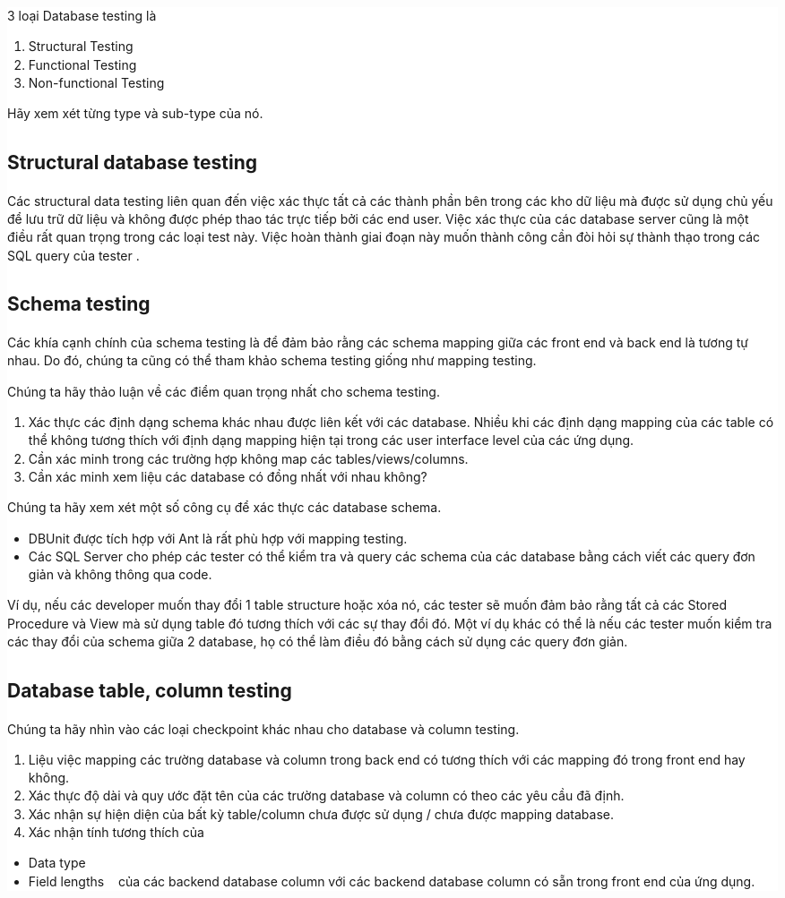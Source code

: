 3 loại Database testing là

1. Structural Testing
2. Functional Testing
3. Non-functional Testing

Hãy xem xét từng type và sub-type của nó.

## Structural database testing

Các structural data testing liên quan đến việc xác thực tất cả các thành phần bên trong các kho dữ liệu mà được sử dụng chủ yếu để lưu trữ dữ liệu và không được phép thao tác trực tiếp bởi các end user. Việc xác thực của các database server cũng là một điều rất quan trọng trong các loại test này. Việc hoàn thành giai đoạn này  muốn thành công cần đòi hỏi sự thành thạo trong các SQL query của tester .

## Schema testing

Các khía cạnh chính của schema testing là để đảm bảo rằng các schema mapping giữa các front end và back end là tương tự nhau. Do đó, chúng ta cũng có thể tham khảo schema testing giống như mapping testing.

Chúng ta hãy thảo luận về các điểm quan trọng nhất cho schema testing.

1. Xác thực các định dạng schema khác nhau được liên kết với các database. Nhiều khi các định dạng mapping của các table có thể không tương thích với định dạng mapping hiện tại trong các user interface level của các ứng dụng.
2. Cần xác minh trong các trường hợp không map các tables/views/columns.
3. Cần xác minh xem liệu các database có đồng nhất với nhau không?

Chúng ta hãy xem xét một số công cụ để xác thực các database schema.

* DBUnit được tích hợp với Ant là rất phù hợp với mapping testing.
* Các SQL Server cho phép các tester có thể kiểm tra và query các schema của các database bằng cách viết các query đơn giản và không thông qua code.

Ví dụ, nếu các developer muốn thay đổi 1 table structure hoặc xóa nó, các tester sẽ muốn đảm bảo rằng tất cả các Stored Procedure và View mà sử dụng table đó tương thích với các sự thay đổi đó. Một ví dụ khác có thể là nếu các tester muốn kiểm tra các thay đổi của schema giữa 2 database, họ có thể làm điều đó bằng cách sử dụng các query đơn giản.

## Database table, column testing 

Chúng ta hãy nhìn vào các loại checkpoint khác nhau cho database và column testing.

1. Liệu việc mapping các trường database và column trong back end có tương thích với các mapping  đó trong front end hay không.
2. Xác thực độ dài và quy ước đặt tên của các trường database và column có theo các yêu cầu đã định.
3. Xác nhận sự hiện diện của bất kỳ table/column chưa được sử dụng / chưa được mapping database.
4. Xác nhận tính tương thích của
* Data type
* Field lengths
   của các backend database column với các backend database column có sẵn trong front end của ứng dụng.
